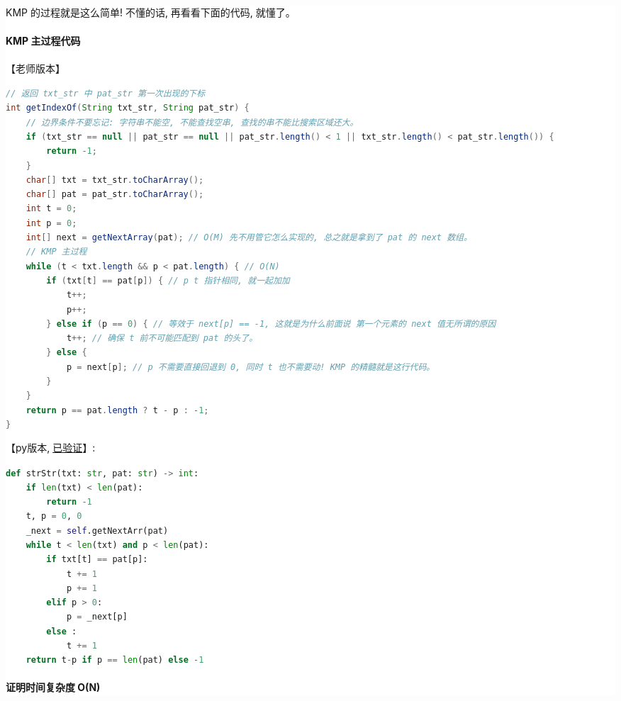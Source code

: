 KMP 的过程就是这么简单! 不懂的话, 再看看下面的代码, 就懂了。

#### KMP 主过程代码

【老师版本】
```java
// 返回 txt_str 中 pat_str 第一次出现的下标
int getIndexOf(String txt_str, String pat_str) {
    // 边界条件不要忘记: 字符串不能空, 不能查找空串, 查找的串不能比搜索区域还大。
    if (txt_str == null || pat_str == null || pat_str.length() < 1 || txt_str.length() < pat_str.length()) {
        return -1;
    }
    char[] txt = txt_str.toCharArray();
    char[] pat = pat_str.toCharArray();
    int t = 0;
    int p = 0;
    int[] next = getNextArray(pat); // O(M) 先不用管它怎么实现的, 总之就是拿到了 pat 的 next 数组。
    // KMP 主过程
    while (t < txt.length && p < pat.length) { // O(N)
        if (txt[t] == pat[p]) { // p t 指针相同, 就一起加加
            t++;
            p++;
        } else if (p == 0) { // 等效于 next[p] == -1, 这就是为什么前面说 第一个元素的 next 值无所谓的原因
            t++; // 确保 t 前不可能匹配到 pat 的头了。
        } else {
            p = next[p]; // p 不需要直接回退到 0, 同时 t 也不需要动! KMP 的精髓就是这行代码。
        }
    }
    return p == pat.length ? t - p : -1;
}
```

【py版本, [已验证](https://leetcode.cn/problems/find-the-index-of-the-first-occurrence-in-a-string/submissions/)】:
```py
def strStr(txt: str, pat: str) -> int:
    if len(txt) < len(pat):
        return -1
    t, p = 0, 0
    _next = self.getNextArr(pat)
    while t < len(txt) and p < len(pat):
        if txt[t] == pat[p]:
            t += 1
            p += 1
        elif p > 0:
            p = _next[p]
        else :
            t += 1
    return t-p if p == len(pat) else -1
```


#### 证明时间复杂度 O(N)
